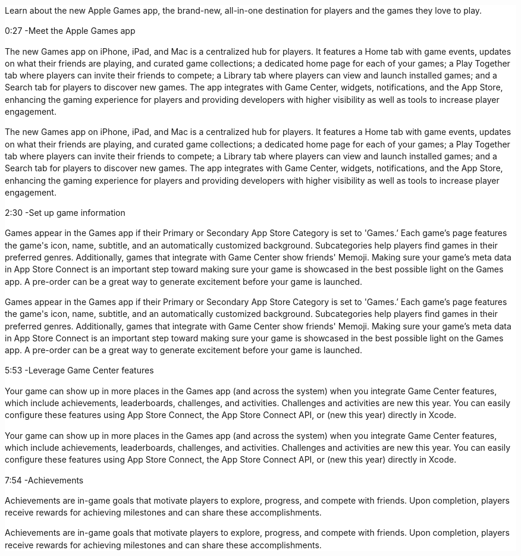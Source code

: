 Learn about the new Apple Games app, the brand-new, all-in-one destination for players and the games they love to play.

0:27 -Meet the Apple Games app

The new Games app on iPhone, iPad, and Mac is a centralized hub for players. It features a Home tab with game events, updates on what their friends are playing, and curated game collections; a dedicated home page for each of your games; a Play Together tab where players can invite their friends to compete; a Library tab where players can view and launch installed games; and a Search tab for players to discover new games. The app integrates with Game Center, widgets, notifications, and the App Store, enhancing the gaming experience for players and providing developers with higher visibility as well as tools to increase player engagement.

The new Games app on iPhone, iPad, and Mac is a centralized hub for players. It features a Home tab with game events, updates on what their friends are playing, and curated game collections; a dedicated home page for each of your games; a Play Together tab where players can invite their friends to compete; a Library tab where players can view and launch installed games; and a Search tab for players to discover new games. The app integrates with Game Center, widgets, notifications, and the App Store, enhancing the gaming experience for players and providing developers with higher visibility as well as tools to increase player engagement.

2:30 -Set up game information

Games appear in the Games app if their Primary or Secondary App Store Category is set to 'Games.’ Each game’s page features the game's icon, name, subtitle, and an automatically customized background. Subcategories help players find games in their preferred genres. Additionally, games that integrate with Game Center show friends' Memoji. Making sure your game’s meta data in App Store Connect is an important step toward making sure your game is showcased in the best possible light on the Games app. A pre-order can be a great way to generate excitement before your game is launched.

Games appear in the Games app if their Primary or Secondary App Store Category is set to 'Games.’ Each game’s page features the game's icon, name, subtitle, and an automatically customized background. Subcategories help players find games in their preferred genres. Additionally, games that integrate with Game Center show friends' Memoji. Making sure your game’s meta data in App Store Connect is an important step toward making sure your game is showcased in the best possible light on the Games app. A pre-order can be a great way to generate excitement before your game is launched.

5:53 -Leverage Game Center features

Your game can show up in more places in the Games app (and across the system) when you integrate Game Center features, which include achievements, leaderboards, challenges, and activities. Challenges and activities are new this year. You can easily configure these features using App Store Connect, the App Store Connect API, or (new this year) directly in Xcode.

Your game can show up in more places in the Games app (and across the system) when you integrate Game Center features, which include achievements, leaderboards, challenges, and activities. Challenges and activities are new this year. You can easily configure these features using App Store Connect, the App Store Connect API, or (new this year) directly in Xcode.

7:54 -Achievements

Achievements are in-game goals that motivate players to explore, progress, and compete with friends. Upon completion, players receive rewards for achieving milestones and can share these accomplishments.

Achievements are in-game goals that motivate players to explore, progress, and compete with friends. Upon completion, players receive rewards for achieving milestones and can share these accomplishments.
